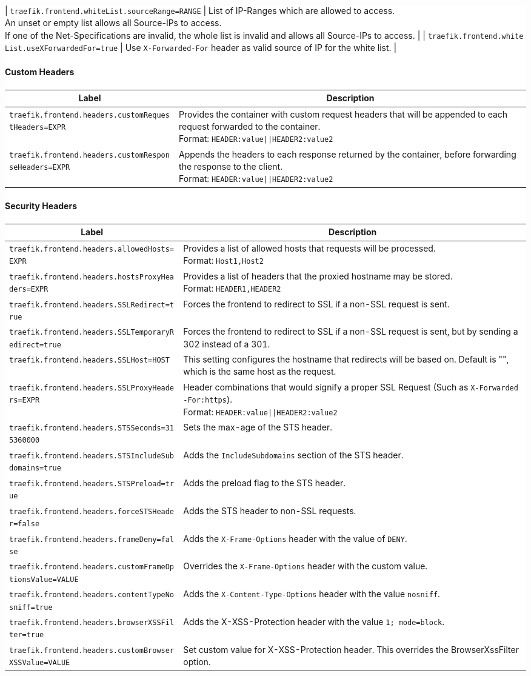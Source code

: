 | `traefik.frontend.whiteList.sourceRange=RANGE`             | List of IP-Ranges which are allowed to access.<br>An unset or empty list allows all Source-IPs to access.<br>If one of the Net-Specifications are invalid, the whole list is invalid and allows all Source-IPs to access. |
| `traefik.frontend.whiteList.useXForwardedFor=true`         | Use `X-Forwarded-For` header as valid source of IP for the white list.                                                                                                                                                    |

#### Custom Headers

| Label                                                 | Description                                                                                                                                                                         |
|-------------------------------------------------------|-------------------------------------------------------------------------------------------------------------------------------------------------------------------------------------|
| `traefik.frontend.headers.customRequestHeaders=EXPR ` | Provides the container with custom request headers that will be appended to each request forwarded to the container.<br>Format: <code>HEADER:value&vert;&vert;HEADER2:value2</code> |
| `traefik.frontend.headers.customResponseHeaders=EXPR` | Appends the headers to each response returned by the container, before forwarding the response to the client.<br>Format: <code>HEADER:value&vert;&vert;HEADER2:value2</code>        |

#### Security Headers

| Label                                                    | Description                                                                                                                                                                                         |
|----------------------------------------------------------|-----------------------------------------------------------------------------------------------------------------------------------------------------------------------------------------------------|
| `traefik.frontend.headers.allowedHosts=EXPR`             | Provides a list of allowed hosts that requests will be processed.<br>Format: `Host1,Host2`                                                                                                          |
| `traefik.frontend.headers.hostsProxyHeaders=EXPR`        | Provides a list of headers that the proxied hostname may be stored.<br>Format: `HEADER1,HEADER2`                                                                                                    |
| `traefik.frontend.headers.SSLRedirect=true`              | Forces the frontend to redirect to SSL if a non-SSL request is sent.                                                                                                                                |
| `traefik.frontend.headers.SSLTemporaryRedirect=true`     | Forces the frontend to redirect to SSL if a non-SSL request is sent, but by sending a 302 instead of a 301.                                                                                         |
| `traefik.frontend.headers.SSLHost=HOST`                  | This setting configures the hostname that redirects will be based on. Default is "", which is the same host as the request.                                                                         |
| `traefik.frontend.headers.SSLProxyHeaders=EXPR`          | Header combinations that would signify a proper SSL Request (Such as `X-Forwarded-For:https`).<br>Format:  <code>HEADER:value&vert;&vert;HEADER2:value2</code>                                      |
| `traefik.frontend.headers.STSSeconds=315360000`          | Sets the max-age of the STS header.                                                                                                                                                                 |
| `traefik.frontend.headers.STSIncludeSubdomains=true`     | Adds the `IncludeSubdomains` section of the STS  header.                                                                                                                                            |
| `traefik.frontend.headers.STSPreload=true`               | Adds the preload flag to the STS  header.                                                                                                                                                           |
| `traefik.frontend.headers.forceSTSHeader=false`          | Adds the STS  header to non-SSL requests.                                                                                                                                                           |
| `traefik.frontend.headers.frameDeny=false`               | Adds the `X-Frame-Options` header with the value of `DENY`.                                                                                                                                         |
| `traefik.frontend.headers.customFrameOptionsValue=VALUE` | Overrides the `X-Frame-Options` header with the custom value.                                                                                                                                       |
| `traefik.frontend.headers.contentTypeNosniff=true`       | Adds the `X-Content-Type-Options` header with the value `nosniff`.                                                                                                                                  |
| `traefik.frontend.headers.browserXSSFilter=true`         | Adds the X-XSS-Protection header with the value `1; mode=block`.                                                                                                                                    |
| `traefik.frontend.headers.customBrowserXSSValue=VALUE`   | Set custom value for X-XSS-Protection header. This overrides the BrowserXssFilter option.                                                                                                           |